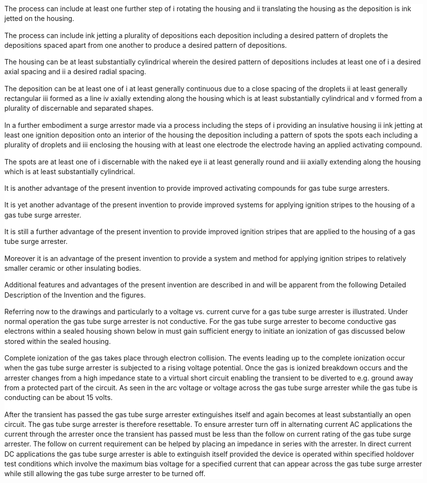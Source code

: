 The process can include at least one further step of i rotating the housing and ii translating the housing as the deposition is ink jetted on the housing.

The process can include ink jetting a plurality of depositions each deposition including a desired pattern of droplets the depositions spaced apart from one another to produce a desired pattern of depositions.

The housing can be at least substantially cylindrical wherein the desired pattern of depositions includes at least one of i a desired axial spacing and ii a desired radial spacing.

The deposition can be at least one of i at least generally continuous due to a close spacing of the droplets ii at least generally rectangular iii formed as a line iv axially extending along the housing which is at least substantially cylindrical and v formed from a plurality of discernable and separated shapes.

In a further embodiment a surge arrestor made via a process including the steps of i providing an insulative housing ii ink jetting at least one ignition deposition onto an interior of the housing the deposition including a pattern of spots the spots each including a plurality of droplets and iii enclosing the housing with at least one electrode the electrode having an applied activating compound.

The spots are at least one of i discernable with the naked eye ii at least generally round and iii axially extending along the housing which is at least substantially cylindrical.

It is another advantage of the present invention to provide improved activating compounds for gas tube surge arresters.

It is yet another advantage of the present invention to provide improved systems for applying ignition stripes to the housing of a gas tube surge arrester.

It is still a further advantage of the present invention to provide improved ignition stripes that are applied to the housing of a gas tube surge arrester.

Moreover it is an advantage of the present invention to provide a system and method for applying ignition stripes to relatively smaller ceramic or other insulating bodies.

Additional features and advantages of the present invention are described in and will be apparent from the following Detailed Description of the Invention and the figures.

Referring now to the drawings and particularly to a voltage vs. current curve for a gas tube surge arrester is illustrated. Under normal operation the gas tube surge arrester is not conductive. For the gas tube surge arrester to become conductive gas electrons within a sealed housing shown below in must gain sufficient energy to initiate an ionization of gas discussed below stored within the sealed housing.

Complete ionization of the gas takes place through electron collision. The events leading up to the complete ionization occur when the gas tube surge arrester is subjected to a rising voltage potential. Once the gas is ionized breakdown occurs and the arrester changes from a high impedance state to a virtual short circuit enabling the transient to be diverted to e.g. ground away from a protected part of the circuit. As seen in the arc voltage or voltage across the gas tube surge arrester while the gas tube is conducting can be about 15 volts.

After the transient has passed the gas tube surge arrester extinguishes itself and again becomes at least substantially an open circuit. The gas tube surge arrester is therefore resettable. To ensure arrester turn off in alternating current AC applications the current through the arrester once the transient has passed must be less than the follow on current rating of the gas tube surge arrester. The follow on current requirement can be helped by placing an impedance in series with the arrester. In direct current DC applications the gas tube surge arrester is able to extinguish itself provided the device is operated within specified holdover test conditions which involve the maximum bias voltage for a specified current that can appear across the gas tube surge arrester while still allowing the gas tube surge arrester to be turned off.
